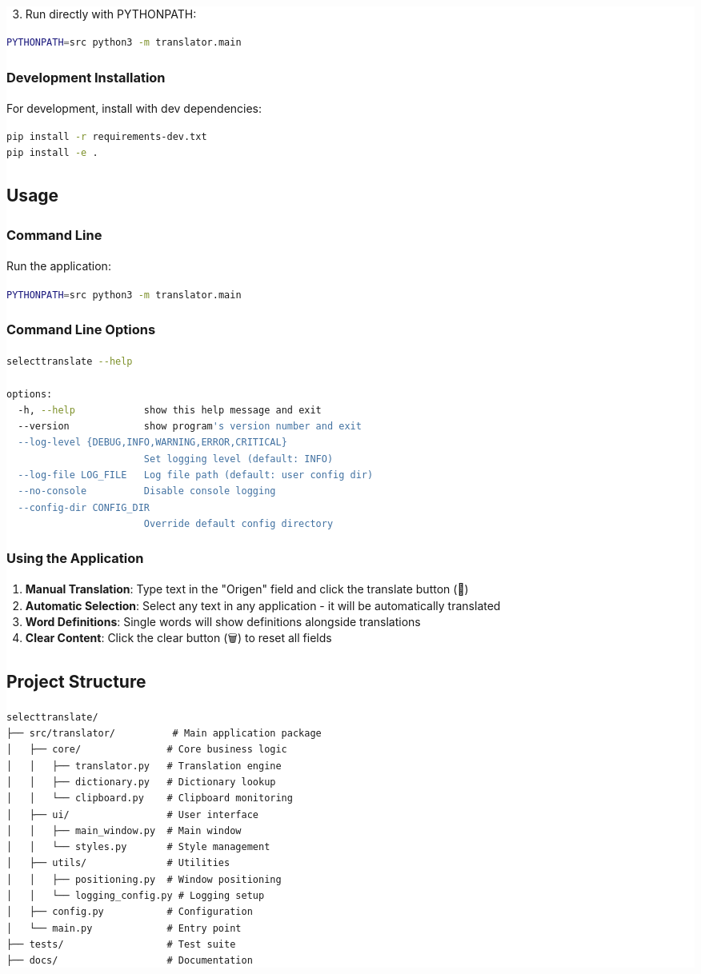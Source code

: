 3. Run directly with PYTHONPATH:
```bash
PYTHONPATH=src python3 -m translator.main
```

### Development Installation

For development, install with dev dependencies:

```bash
pip install -r requirements-dev.txt
pip install -e .
```

## Usage

### Command Line

Run the application:
```bash
PYTHONPATH=src python3 -m translator.main
```

### Command Line Options

```bash
selecttranslate --help

options:
  -h, --help            show this help message and exit
  --version             show program's version number and exit
  --log-level {DEBUG,INFO,WARNING,ERROR,CRITICAL}
                        Set logging level (default: INFO)
  --log-file LOG_FILE   Log file path (default: user config dir)
  --no-console          Disable console logging
  --config-dir CONFIG_DIR
                        Override default config directory
```

### Using the Application

1. **Manual Translation**: Type text in the "Origen" field and click the translate button (🔄)
2. **Automatic Selection**: Select any text in any application - it will be automatically translated
3. **Word Definitions**: Single words will show definitions alongside translations
4. **Clear Content**: Click the clear button (🗑️) to reset all fields

## Project Structure

```
selecttranslate/
├── src/translator/          # Main application package
│   ├── core/               # Core business logic
│   │   ├── translator.py   # Translation engine
│   │   ├── dictionary.py   # Dictionary lookup
│   │   └── clipboard.py    # Clipboard monitoring
│   ├── ui/                 # User interface
│   │   ├── main_window.py  # Main window
│   │   └── styles.py       # Style management
│   ├── utils/              # Utilities
│   │   ├── positioning.py  # Window positioning
│   │   └── logging_config.py # Logging setup
│   ├── config.py           # Configuration
│   └── main.py             # Entry point
├── tests/                  # Test suite
├── docs/                   # Documentation
```